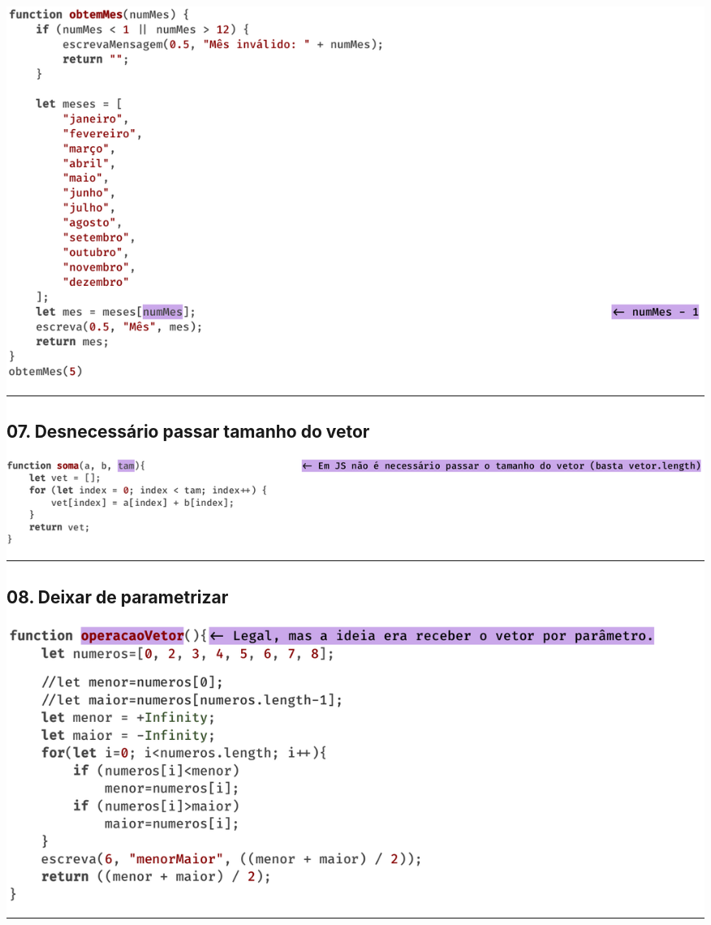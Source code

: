 ![](../../images/erros-comuns-js0-indice-do-vetor.png) 

---
## 07. Desnecessário **passar tamanho** do vetor 

![](../../images/erros-comuns-js0-tamanho-vetor.png) 

---
## 08. Deixar de **parametrizar** 

![](../../images/erros-comuns-js0-nao-parametrizar.png) 

---
